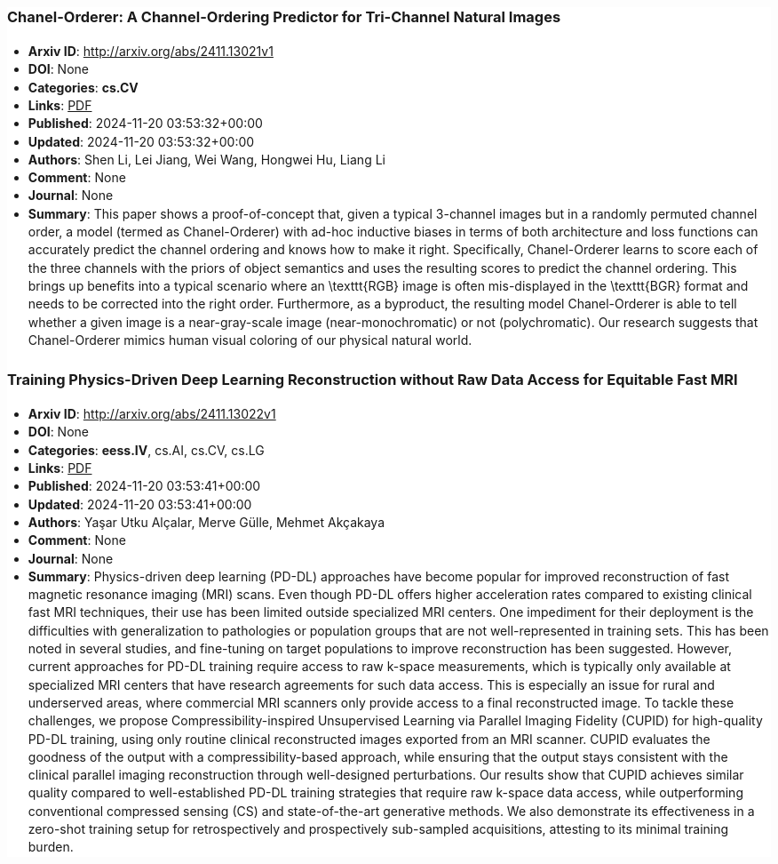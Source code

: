 

### Chanel-Orderer: A Channel-Ordering Predictor for Tri-Channel Natural Images
- **Arxiv ID**: http://arxiv.org/abs/2411.13021v1
- **DOI**: None
- **Categories**: **cs.CV**
- **Links**: [PDF](http://arxiv.org/pdf/2411.13021v1)
- **Published**: 2024-11-20 03:53:32+00:00
- **Updated**: 2024-11-20 03:53:32+00:00
- **Authors**: Shen Li, Lei Jiang, Wei Wang, Hongwei Hu, Liang Li
- **Comment**: None
- **Journal**: None
- **Summary**: This paper shows a proof-of-concept that, given a typical 3-channel images but in a randomly permuted channel order, a model (termed as Chanel-Orderer) with ad-hoc inductive biases in terms of both architecture and loss functions can accurately predict the channel ordering and knows how to make it right. Specifically, Chanel-Orderer learns to score each of the three channels with the priors of object semantics and uses the resulting scores to predict the channel ordering. This brings up benefits into a typical scenario where an \texttt{RGB} image is often mis-displayed in the \texttt{BGR} format and needs to be corrected into the right order. Furthermore, as a byproduct, the resulting model Chanel-Orderer is able to tell whether a given image is a near-gray-scale image (near-monochromatic) or not (polychromatic). Our research suggests that Chanel-Orderer mimics human visual coloring of our physical natural world.



### Training Physics-Driven Deep Learning Reconstruction without Raw Data Access for Equitable Fast MRI
- **Arxiv ID**: http://arxiv.org/abs/2411.13022v1
- **DOI**: None
- **Categories**: **eess.IV**, cs.AI, cs.CV, cs.LG
- **Links**: [PDF](http://arxiv.org/pdf/2411.13022v1)
- **Published**: 2024-11-20 03:53:41+00:00
- **Updated**: 2024-11-20 03:53:41+00:00
- **Authors**: Yaşar Utku Alçalar, Merve Gülle, Mehmet Akçakaya
- **Comment**: None
- **Journal**: None
- **Summary**: Physics-driven deep learning (PD-DL) approaches have become popular for improved reconstruction of fast magnetic resonance imaging (MRI) scans. Even though PD-DL offers higher acceleration rates compared to existing clinical fast MRI techniques, their use has been limited outside specialized MRI centers. One impediment for their deployment is the difficulties with generalization to pathologies or population groups that are not well-represented in training sets. This has been noted in several studies, and fine-tuning on target populations to improve reconstruction has been suggested. However, current approaches for PD-DL training require access to raw k-space measurements, which is typically only available at specialized MRI centers that have research agreements for such data access. This is especially an issue for rural and underserved areas, where commercial MRI scanners only provide access to a final reconstructed image. To tackle these challenges, we propose Compressibility-inspired Unsupervised Learning via Parallel Imaging Fidelity (CUPID) for high-quality PD-DL training, using only routine clinical reconstructed images exported from an MRI scanner. CUPID evaluates the goodness of the output with a compressibility-based approach, while ensuring that the output stays consistent with the clinical parallel imaging reconstruction through well-designed perturbations. Our results show that CUPID achieves similar quality compared to well-established PD-DL training strategies that require raw k-space data access, while outperforming conventional compressed sensing (CS) and state-of-the-art generative methods. We also demonstrate its effectiveness in a zero-shot training setup for retrospectively and prospectively sub-sampled acquisitions, attesting to its minimal training burden.

